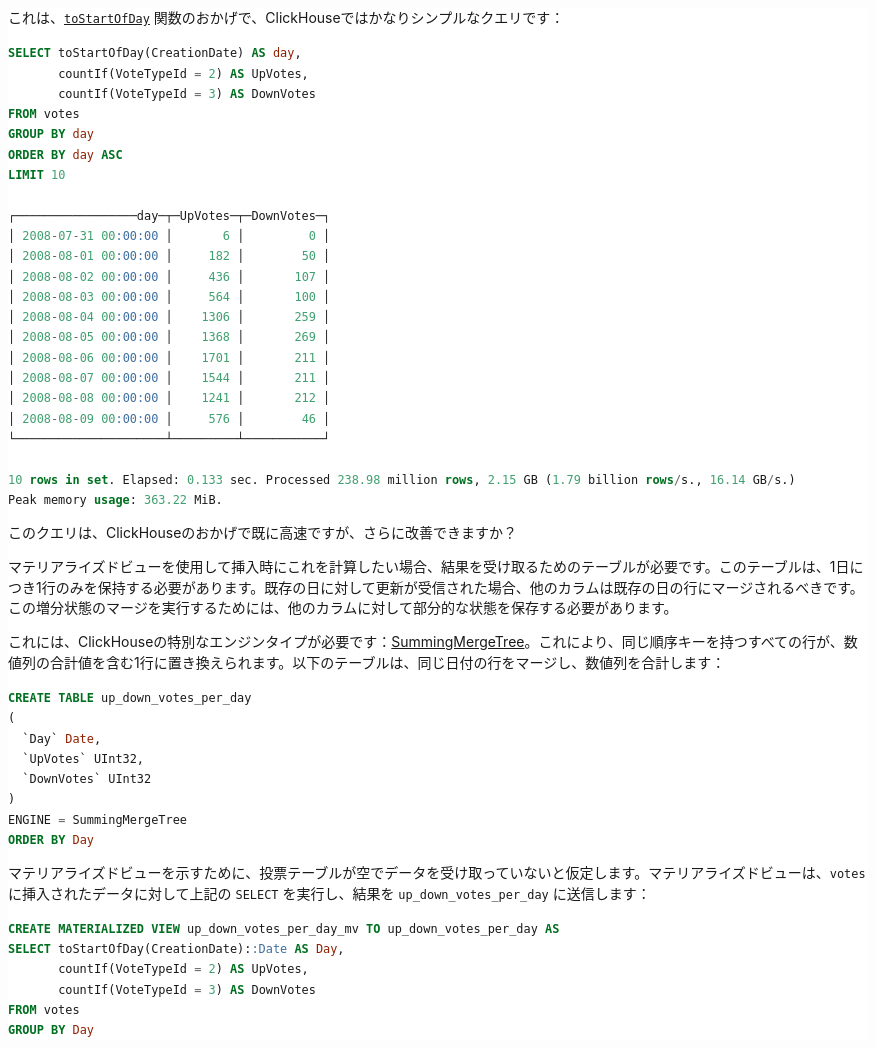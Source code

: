 これは、[`toStartOfDay`](/sql-reference/functions/date-time-functions#toStartOfDay) 関数のおかげで、ClickHouseではかなりシンプルなクエリです：

```sql
SELECT toStartOfDay(CreationDate) AS day,
       countIf(VoteTypeId = 2) AS UpVotes,
       countIf(VoteTypeId = 3) AS DownVotes
FROM votes
GROUP BY day
ORDER BY day ASC
LIMIT 10

┌─────────────────day─┬─UpVotes─┬─DownVotes─┐
│ 2008-07-31 00:00:00 │       6 │         0 │
│ 2008-08-01 00:00:00 │     182 │        50 │
│ 2008-08-02 00:00:00 │     436 │       107 │
│ 2008-08-03 00:00:00 │     564 │       100 │
│ 2008-08-04 00:00:00 │    1306 │       259 │
│ 2008-08-05 00:00:00 │    1368 │       269 │
│ 2008-08-06 00:00:00 │    1701 │       211 │
│ 2008-08-07 00:00:00 │    1544 │       211 │
│ 2008-08-08 00:00:00 │    1241 │       212 │
│ 2008-08-09 00:00:00 │     576 │        46 │
└─────────────────────┴─────────┴───────────┘

10 rows in set. Elapsed: 0.133 sec. Processed 238.98 million rows, 2.15 GB (1.79 billion rows/s., 16.14 GB/s.)
Peak memory usage: 363.22 MiB.
```

このクエリは、ClickHouseのおかげで既に高速ですが、さらに改善できますか？

マテリアライズドビューを使用して挿入時にこれを計算したい場合、結果を受け取るためのテーブルが必要です。このテーブルは、1日につき1行のみを保持する必要があります。既存の日に対して更新が受信された場合、他のカラムは既存の日の行にマージされるべきです。この増分状態のマージを実行するためには、他のカラムに対して部分的な状態を保存する必要があります。

これには、ClickHouseの特別なエンジンタイプが必要です：[SummingMergeTree](/engines/table-engines/mergetree-family/summingmergetree)。これにより、同じ順序キーを持つすべての行が、数値列の合計値を含む1行に置き換えられます。以下のテーブルは、同じ日付の行をマージし、数値列を合計します：

```sql
CREATE TABLE up_down_votes_per_day
(
  `Day` Date,
  `UpVotes` UInt32,
  `DownVotes` UInt32
)
ENGINE = SummingMergeTree
ORDER BY Day
```

マテリアライズドビューを示すために、投票テーブルが空でデータを受け取っていないと仮定します。マテリアライズドビューは、`votes` に挿入されたデータに対して上記の `SELECT` を実行し、結果を `up_down_votes_per_day` に送信します：

```sql
CREATE MATERIALIZED VIEW up_down_votes_per_day_mv TO up_down_votes_per_day AS
SELECT toStartOfDay(CreationDate)::Date AS Day,
       countIf(VoteTypeId = 2) AS UpVotes,
       countIf(VoteTypeId = 3) AS DownVotes
FROM votes
GROUP BY Day
```
